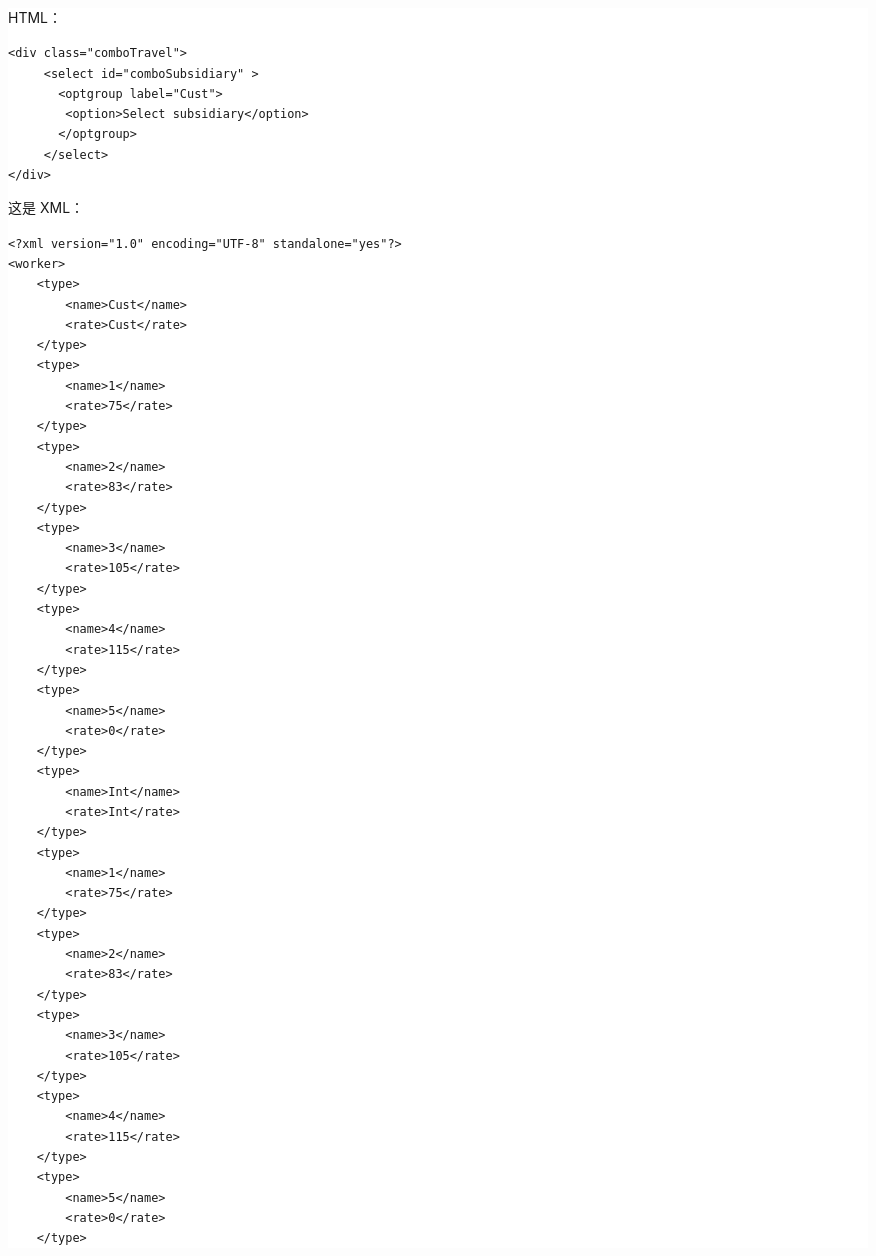 HTML：

```
<div class="comboTravel">
     <select id="comboSubsidiary" >
       <optgroup label="Cust">
        <option>Select subsidiary</option>
       </optgroup>
     </select>
</div> 
```

这是 XML：

```
<?xml version="1.0" encoding="UTF-8" standalone="yes"?>
<worker>
    <type>
        <name>Cust</name>
        <rate>Cust</rate>
    </type>
    <type>
        <name>1</name>
        <rate>75</rate>
    </type>
    <type>
        <name>2</name>
        <rate>83</rate>
    </type>
    <type>
        <name>3</name>
        <rate>105</rate>
    </type>
    <type>
        <name>4</name>
        <rate>115</rate>
    </type>
    <type>
        <name>5</name>
        <rate>0</rate>
    </type>
    <type>
        <name>Int</name>
        <rate>Int</rate>
    </type>
    <type>
        <name>1</name>
        <rate>75</rate>
    </type>
    <type>
        <name>2</name>
        <rate>83</rate>
    </type>
    <type>
        <name>3</name>
        <rate>105</rate>
    </type>
    <type>
        <name>4</name>
        <rate>115</rate>
    </type>
    <type>
        <name>5</name>
        <rate>0</rate>
    </type>
```